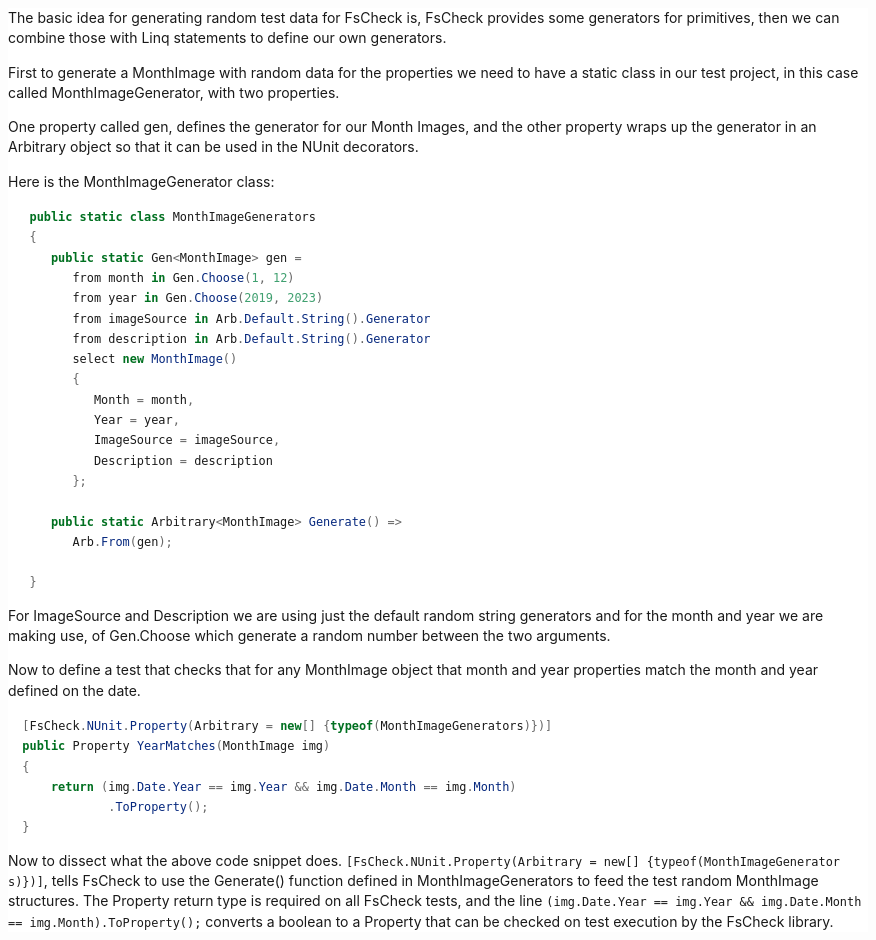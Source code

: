 The basic idea for generating random test data for FsCheck is, FsCheck provides
some generators for primitives, then we can combine those with Linq statements
to define our own generators.

First to generate a MonthImage with random data for the properties we need to 
have a static class in our test project, in this case called MonthImageGenerator,
with two properties. 

One property called gen, defines the generator for our Month Images, and the 
other property wraps up the generator in an Arbitrary object so that
it can be used in the NUnit decorators.

Here is the MonthImageGenerator class:

```csharp
   public static class MonthImageGenerators
   {
      public static Gen<MonthImage> gen =
         from month in Gen.Choose(1, 12)
         from year in Gen.Choose(2019, 2023)
         from imageSource in Arb.Default.String().Generator
         from description in Arb.Default.String().Generator
         select new MonthImage()
         {
            Month = month,
            Year = year,
            ImageSource = imageSource,
            Description = description
         };

      public static Arbitrary<MonthImage> Generate() =>
         Arb.From(gen);

   }
```

For ImageSource and Description we are using just the 
default random string generators and for the month and year we are making use,
of Gen.Choose which generate a random number between the two arguments.

Now to define a test that checks that for any MonthImage object that month
and year properties match the month and year defined on the date.

```csharp
  [FsCheck.NUnit.Property(Arbitrary = new[] {typeof(MonthImageGenerators)})]
  public Property YearMatches(MonthImage img)
  {
      return (img.Date.Year == img.Year && img.Date.Month == img.Month)
              .ToProperty();
  }

```

Now to dissect what the above code snippet does. 
`[FsCheck.NUnit.Property(Arbitrary = new[] {typeof(MonthImageGenerators)})]`,
tells FsCheck to use the Generate() function defined in MonthImageGenerators
to feed the test random MonthImage structures.
The Property return type is required on all FsCheck tests, and the line
`(img.Date.Year == img.Year && img.Date.Month == img.Month).ToProperty();` 
converts a boolean to a Property that can be checked on test execution
by the FsCheck library.
